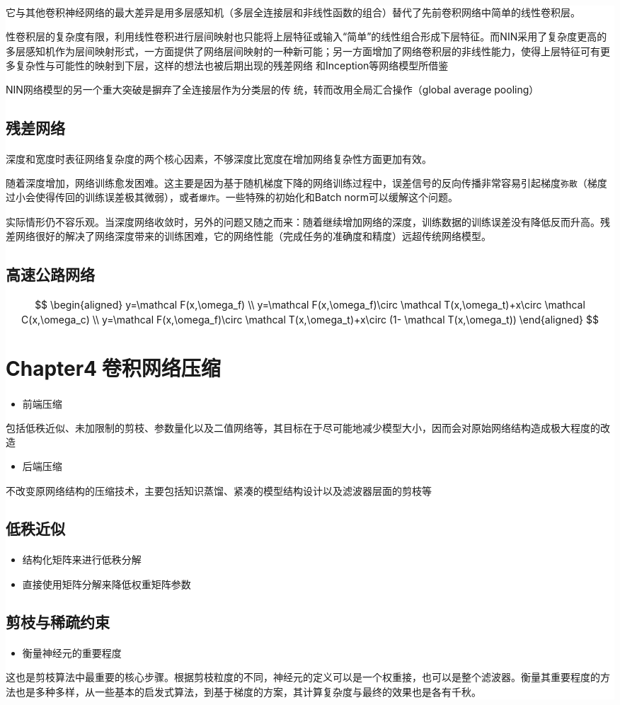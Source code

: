 它与其他卷积神经网络的最大差异是用多层感知机（多层全连接层和非线性函数的组合）替代了先前卷积网络中简单的线性卷积层。

性卷积层的复杂度有限，利用线性卷积进行层间映射也只能将上层特征或输入“简单”的线性组合形成下层特征。而NIN采用了复杂度更高的多层感知机作为层间映射形式，一方面提供了网络层间映射的一种新可能；另一方面增加了网络卷积层的非线性能力，使得上层特征可有更多复杂性与可能性的映射到下层，这样的想法也被后期出现的残差网络 和Inception等网络模型所借鉴

NIN网络模型的另一个重大突破是摒弃了全连接层作为分类层的传
统，转而改用全局汇合操作（global average pooling）


## 残差网络

深度和宽度时表征网络复杂度的两个核心因素，不够深度比宽度在增加网络复杂性方面更加有效。

随着深度增加，网络训练愈发困难。这主要是因为基于随机梯度下降的网络训练过程中，误差信号的反向传播非常容易引起梯度`弥散`（梯度过小会使得传回的训练误差极其微弱），或者`爆炸`。一些特殊的初始化和Batch norm可以缓解这个问题。

实际情形仍不容乐观。当深度网络收敛时，另外的问题又随之而来：随着继续增加网络的深度，训练数据的训练误差没有降低反而升高。残差网络很好的解决了网络深度带来的训练困难，它的网络性能（完成任务的准确度和精度）远超传统网络模型。

## 高速公路网络


$$
\begin{aligned} 
y=\mathcal F(x,\omega_f) \\ 
y=\mathcal F(x,\omega_f)\circ \mathcal T(x,\omega_t)+x\circ \mathcal C(x,\omega_c)  \\ 
y=\mathcal F(x,\omega_f)\circ \mathcal T(x,\omega_t)+x\circ (1- \mathcal T(x,\omega_t)) 
\end{aligned} 
$$




# Chapter4  卷积网络压缩

- 前端压缩

包括低秩近似、未加限制的剪枝、参数量化以及二值网络等，其目标在于尽可能地减少模型大小，因而会对原始网络结构造成极大程度的改造

- 后端压缩

不改变原网络结构的压缩技术，主要包括知识蒸馏、紧凑的模型结构设计以及滤波器层面的剪枝等

## 低秩近似

- 结构化矩阵来进行低秩分解

- 直接使用矩阵分解来降低权重矩阵参数

## 剪枝与稀疏约束

- 衡量神经元的重要程度

这也是剪枝算法中最重要的核心步骤。根据剪枝粒度的不同，神经元的定义可以是一个权重接，也可以是整个滤波器。衡量其重要程度的方法也是多种多样，从一些基本的启发式算法，到基于梯度的方案，其计算复杂度与最终的效果也是各有千秋。
